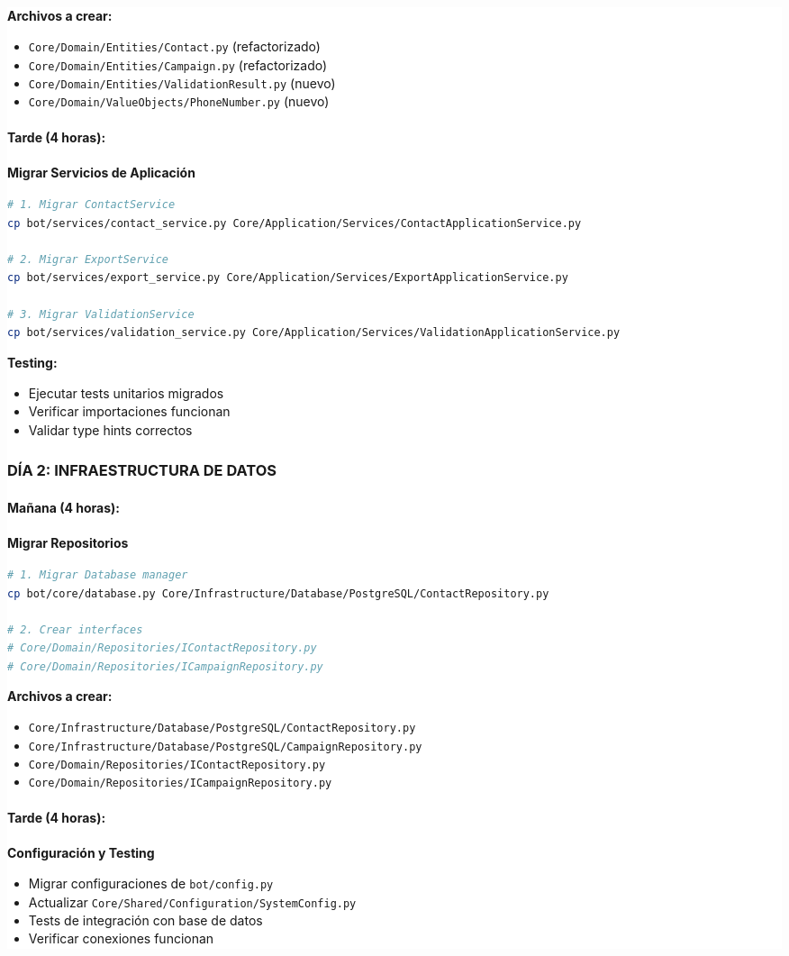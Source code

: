 **Archivos a crear:**

- `Core/Domain/Entities/Contact.py` (refactorizado)
- `Core/Domain/Entities/Campaign.py` (refactorizado)
- `Core/Domain/Entities/ValidationResult.py` (nuevo)
- `Core/Domain/ValueObjects/PhoneNumber.py` (nuevo)

#### **Tarde (4 horas):**

**Migrar Servicios de Aplicación**

```bash
# 1. Migrar ContactService
cp bot/services/contact_service.py Core/Application/Services/ContactApplicationService.py

# 2. Migrar ExportService
cp bot/services/export_service.py Core/Application/Services/ExportApplicationService.py

# 3. Migrar ValidationService
cp bot/services/validation_service.py Core/Application/Services/ValidationApplicationService.py
```

**Testing:**

- Ejecutar tests unitarios migrados
- Verificar importaciones funcionan
- Validar type hints correctos

### **DÍA 2: INFRAESTRUCTURA DE DATOS**

#### **Mañana (4 horas):**

**Migrar Repositorios**

```bash
# 1. Migrar Database manager
cp bot/core/database.py Core/Infrastructure/Database/PostgreSQL/ContactRepository.py

# 2. Crear interfaces
# Core/Domain/Repositories/IContactRepository.py
# Core/Domain/Repositories/ICampaignRepository.py
```

**Archivos a crear:**

- `Core/Infrastructure/Database/PostgreSQL/ContactRepository.py`
- `Core/Infrastructure/Database/PostgreSQL/CampaignRepository.py`
- `Core/Domain/Repositories/IContactRepository.py`
- `Core/Domain/Repositories/ICampaignRepository.py`

#### **Tarde (4 horas):**

**Configuración y Testing**

- Migrar configuraciones de `bot/config.py`
- Actualizar `Core/Shared/Configuration/SystemConfig.py`
- Tests de integración con base de datos
- Verificar conexiones funcionan
